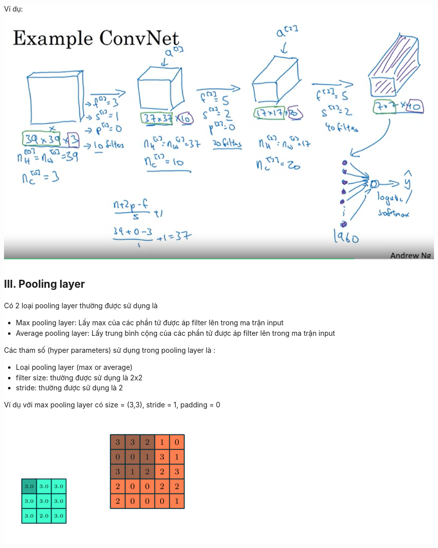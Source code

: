 Ví dụ:

![](../img/conv_3.png)

## III. Pooling layer

Có 2 loại pooling layer thường được sử dụng là

- Max pooling layer: Lấy max của các phần tử được áp filter lên trong ma trận input
- Average pooling layer: Lấy trung bình cộng của các phần tử được áp filter lên trong ma trận input

Các tham số (hyper parameters) sử dụng trong pooling layer là :

- Loại pooling layer (max or average)
- filter size: thường được sử dụng là 2x2
- stride: thường được sử dụng là 2

Ví dụ với max pooling layer có size = (3,3), stride = 1, padding = 0

![](../img/pooling_gif.webp)
